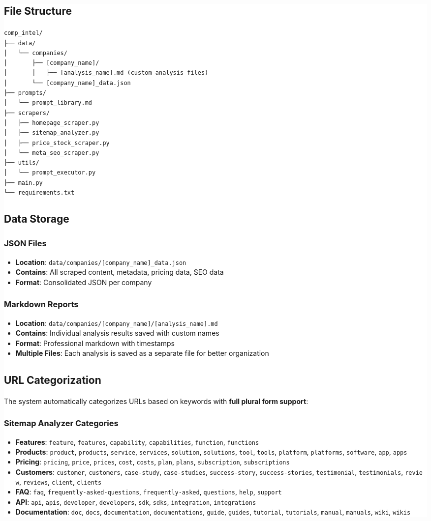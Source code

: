 
## File Structure

```
comp_intel/
├── data/
│   └── companies/
│       ├── [company_name]/
│       │   ├── [analysis_name].md (custom analysis files)
│       └── [company_name]_data.json
├── prompts/
│   └── prompt_library.md
├── scrapers/
│   ├── homepage_scraper.py
│   ├── sitemap_analyzer.py
│   ├── price_stock_scraper.py
│   └── meta_seo_scraper.py
├── utils/
│   └── prompt_executor.py
├── main.py
└── requirements.txt
```

## Data Storage

### JSON Files
- **Location**: `data/companies/[company_name]_data.json`
- **Contains**: All scraped content, metadata, pricing data, SEO data
- **Format**: Consolidated JSON per company

### Markdown Reports
- **Location**: `data/companies/[company_name]/[analysis_name].md`
- **Contains**: Individual analysis results saved with custom names
- **Format**: Professional markdown with timestamps
- **Multiple Files**: Each analysis is saved as a separate file for better organization


## URL Categorization

The system automatically categorizes URLs based on keywords with **full plural form support**:

### Sitemap Analyzer Categories
- **Features**: `feature`, `features`, `capability`, `capabilities`, `function`, `functions`
- **Products**: `product`, `products`, `service`, `services`, `solution`, `solutions`, `tool`, `tools`, `platform`, `platforms`, `software`, `app`, `apps`
- **Pricing**: `pricing`, `price`, `prices`, `cost`, `costs`, `plan`, `plans`, `subscription`, `subscriptions`
- **Customers**: `customer`, `customers`, `case-study`, `case-studies`, `success-story`, `success-stories`, `testimonial`, `testimonials`, `review`, `reviews`, `client`, `clients`
- **FAQ**: `faq`, `frequently-asked-questions`, `frequently-asked`, `questions`, `help`, `support`
- **API**: `api`, `apis`, `developer`, `developers`, `sdk`, `sdks`, `integration`, `integrations`
- **Documentation**: `doc`, `docs`, `documentation`, `documentations`, `guide`, `guides`, `tutorial`, `tutorials`, `manual`, `manuals`, `wiki`, `wikis`

